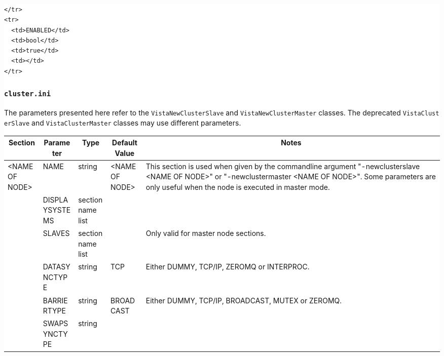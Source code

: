     </tr>
    <tr>
      <td>ENABLED</td>
      <td>bool</td>
      <td>true</td>
      <td></td>
    </tr>
  </tbody>
</table>

### `cluster.ini`

The parameters presented here refer to the `VistaNewClusterSlave` and `VistaNewClusterMaster` classes. The deprecated
`VistaClusterSlave` and `VistaClusterMaster` classes may use different parameters.

<table>
  <thead>
    <th>Section</th>
    <th>Parameter</th>
    <th>Type</th>
    <th>Default Value</th>
    <th>Notes</th>
    </tr>
  </thead>
  <tbody>
    <tr>
      <td rowspan="21">&lt;NAME OF NODE&gt;<br>
      </td>
      <td>NAME</td>
      <td>string</td>
      <td>&lt;NAME OF NODE&gt;</td>
      <td>This section is used when given by the commandline argument "-newclusterslave &lt;NAME OF NODE&gt;" or "-newclustermaster &lt;NAME OF NODE&gt;". Some parameters are only useful when the node is executed in master
        mode.</td>
    </tr>
    <tr>
      <td>DISPLAYSYSTEMS</td>
      <td>section name list</td>
      <td></td>
      <td></td>
    </tr>
    <tr>
      <td>SLAVES</td>
      <td>section name list</td>
      <td></td>
      <td>Only valid for master node sections.</td>
    </tr>
    <tr>
      <td>DATASYNCTYPE</td>
      <td>string</td>
      <td>TCP</td>
      <td>Either DUMMY, TCP/IP, ZEROMQ or INTERPROC.</td>
    </tr>
    <tr>
      <td>BARRIERTYPE</td>
      <td>string</td>
      <td>BROADCAST</td>
      <td>Either DUMMY, TCP/IP, BROADCAST, MUTEX or ZEROMQ.</td>
    </tr>
    <tr>
      <td>SWAPSYNCTYPE</td>
      <td>string</td>